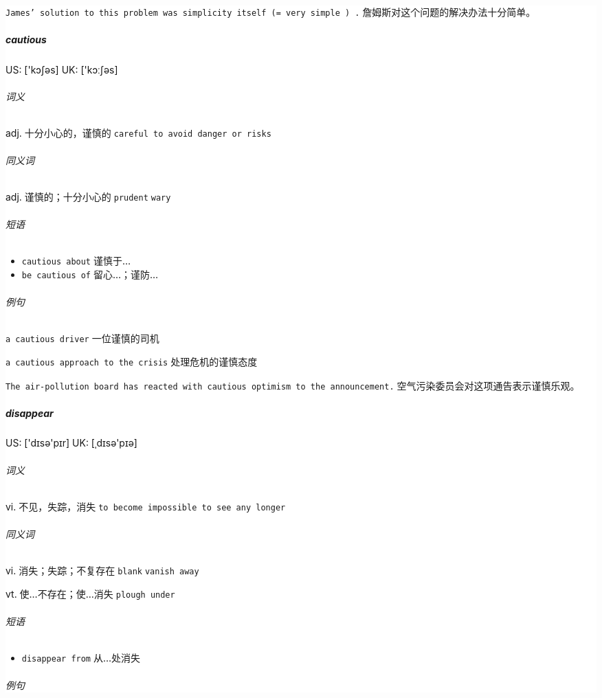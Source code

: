 `James’ solution to this problem was simplicity itself (= very simple ) .`
詹姆斯对这个问题的解决办法十分简单。


##### cautious

US: ['kɔʃəs]
UK: ['kɔːʃəs]

###### 词义

adj. 十分小心的，谨慎的
`careful to avoid danger or risks`

###### 同义词

adj. 谨慎的；十分小心的
`prudent` `wary`


###### 短语

- `cautious about` 谨慎于…
- `be cautious of` 留心…；谨防…

###### 例句

`a cautious driver`
一位谨慎的司机

`a cautious approach to the crisis`
处理危机的谨慎态度

`The air-pollution board has reacted with cautious optimism to the announcement.`
空气污染委员会对这项通告表示谨慎乐观。


##### disappear

US: ['dɪsə'pɪr]
UK: [ˌdɪsə'pɪə]

###### 词义

vi. 不见，失踪，消失
`to become impossible to see any longer`

###### 同义词

vi. 消失；失踪；不复存在
`blank` `vanish away`

vt. 使…不存在；使…消失
`plough under`


###### 短语

- `disappear from` 从…处消失

###### 例句
